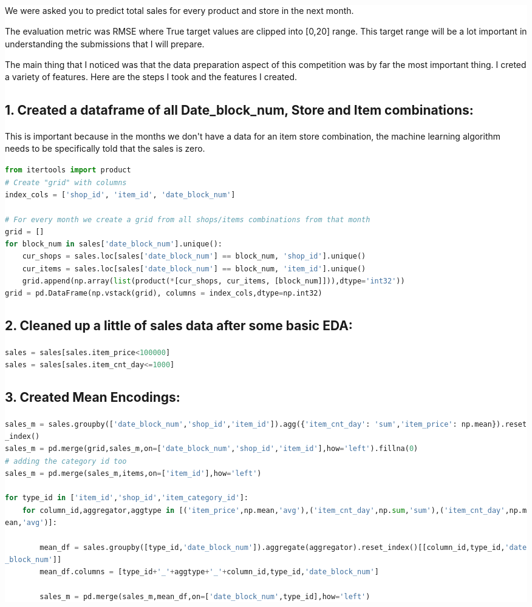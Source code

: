 We were asked you to predict total sales for every product and store in the next month.

The evaluation metric was RMSE where True target values are clipped into [0,20] range. This target range will be a lot important in understanding the submissions that I will prepare.

The main thing that I noticed was that the data preparation aspect of this competition was by far the most important thing. I creted a variety of features. Here are the steps I took and the features I created.

## 1. Created a dataframe of all Date_block_num, Store and  Item combinations:

This is important because in the months we don't have a data for an item store combination, the machine learning algorithm needs to be specifically told that the sales is zero.

```py
from itertools import product
# Create "grid" with columns
index_cols = ['shop_id', 'item_id', 'date_block_num']

# For every month we create a grid from all shops/items combinations from that month
grid = []
for block_num in sales['date_block_num'].unique():
    cur_shops = sales.loc[sales['date_block_num'] == block_num, 'shop_id'].unique()
    cur_items = sales.loc[sales['date_block_num'] == block_num, 'item_id'].unique()
    grid.append(np.array(list(product(*[cur_shops, cur_items, [block_num]])),dtype='int32'))
grid = pd.DataFrame(np.vstack(grid), columns = index_cols,dtype=np.int32)
```

## 2. Cleaned up a little of sales data after some basic EDA:

```py
sales = sales[sales.item_price<100000]
sales = sales[sales.item_cnt_day<=1000]
```

## 3. Created Mean Encodings:

```py
sales_m = sales.groupby(['date_block_num','shop_id','item_id']).agg({'item_cnt_day': 'sum','item_price': np.mean}).reset_index()
sales_m = pd.merge(grid,sales_m,on=['date_block_num','shop_id','item_id'],how='left').fillna(0)
# adding the category id too
sales_m = pd.merge(sales_m,items,on=['item_id'],how='left')

for type_id in ['item_id','shop_id','item_category_id']:
    for column_id,aggregator,aggtype in [('item_price',np.mean,'avg'),('item_cnt_day',np.sum,'sum'),('item_cnt_day',np.mean,'avg')]:

        mean_df = sales.groupby([type_id,'date_block_num']).aggregate(aggregator).reset_index()[[column_id,type_id,'date_block_num']]
        mean_df.columns = [type_id+'_'+aggtype+'_'+column_id,type_id,'date_block_num']

        sales_m = pd.merge(sales_m,mean_df,on=['date_block_num',type_id],how='left')
```
